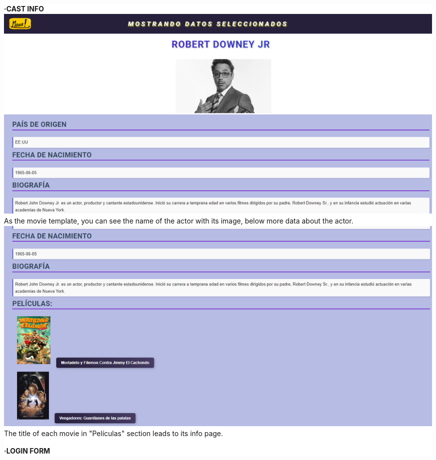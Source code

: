    **·CAST INFO**  
![cast](https://github.com/SSDD-2025/practica-sistemas-distribuidos-2025-grupo-17/blob/main/readme_images/cast_template1.png)  
As the movie template, you can see the name of the actor with its image, below more data about the actor.
![cast](https://github.com/SSDD-2025/practica-sistemas-distribuidos-2025-grupo-17/blob/main/readme_images/cast_template2.png) 
The title of each movie in "Películas" section leads to its info page.  

   **·LOGIN FORM**  